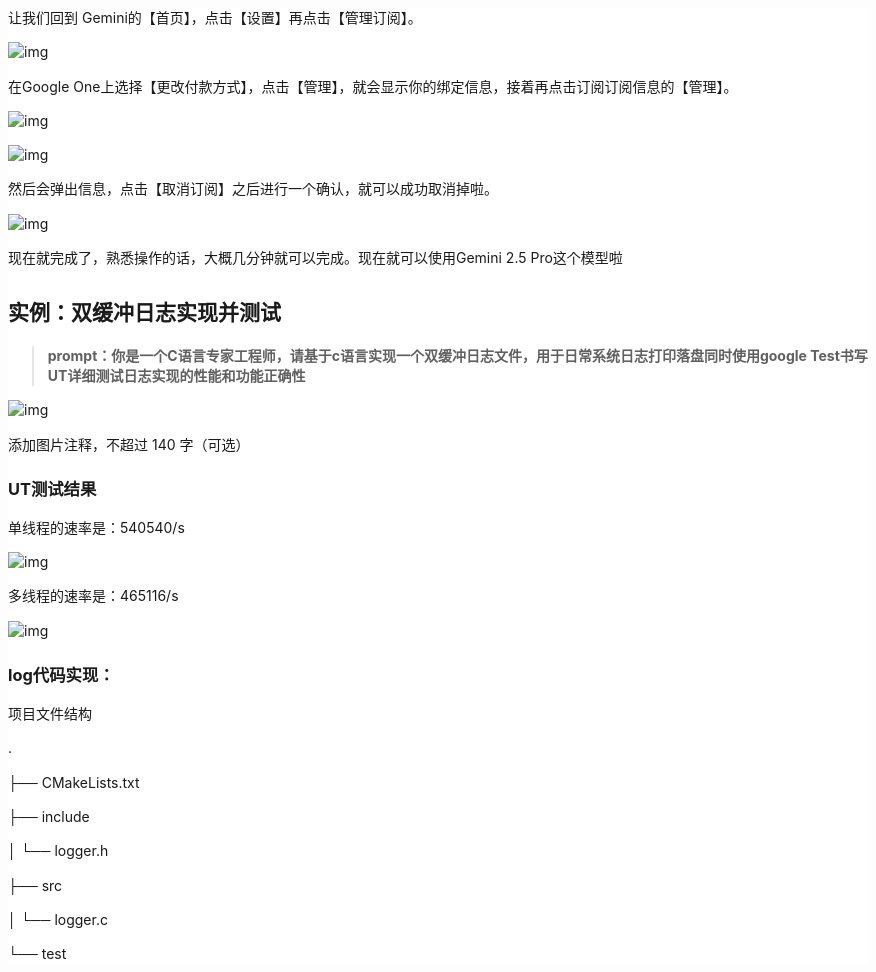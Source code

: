 让我们回到 Gemini的【首页】，点击【设置】再点击【管理订阅】。

![img](https://pic1.zhimg.com/80/v2-67c9cb85fc6b47c156b3aa1550db2d90_720w.png)

在Google One上选择【更改付款方式】，点击【管理】，就会显示你的绑定信息，接着再点击订阅订阅信息的【管理】。

![img](https://picx.zhimg.com/80/v2-c1b581e590c2fb55985cee0251187259_720w.png)



![img](https://pica.zhimg.com/80/v2-064676f7a96a0bc9e4436647fa129589_720w.png)



然后会弹出信息，点击【取消订阅】之后进行一个确认，就可以成功取消掉啦。

![img](https://picx.zhimg.com/80/v2-af1834357f048dc6ff35a93f4577d023_720w.png)

现在就完成了，熟悉操作的话，大概几分钟就可以完成。现在就可以使用Gemini 2.5 Pro这个模型啦

## 实例：双缓冲日志实现并测试

> **prompt：你是一个C语言专家工程师，请基于c语言实现一个双缓冲日志文件，用于日常系统日志打印落盘同时使用google Test书写UT详细测试日志实现的性能和功能正确性**


![img](https://pic1.zhimg.com/80/v2-34f6252e68051c52cf7bcd5503cb4fdd_720w.png)





添加图片注释，不超过 140 字（可选）

### UT测试结果

单线程的速率是：540540/s

![img](https://picx.zhimg.com/80/v2-d5c3b33815ab647a611b5f89ed42d2ca_720w.png)

多线程的速率是：465116/s

![img](https://pic1.zhimg.com/80/v2-15c5f6afb1cc7dcfcbaf75d930189847_720w.png)

### log代码实现：

项目文件结构

.

├── CMakeLists.txt

├── include

│   └── logger.h

├── src

│   └── logger.c

└── test
